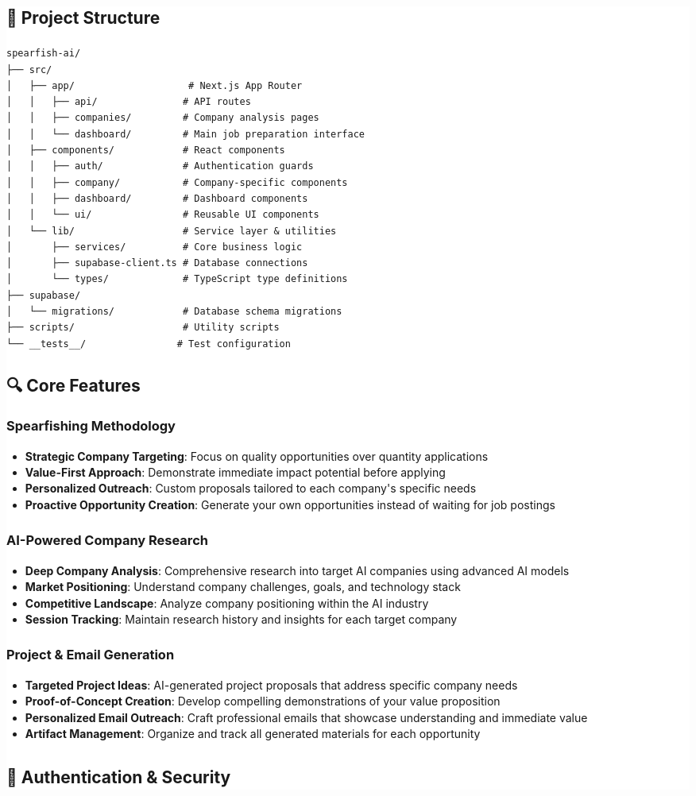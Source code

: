 ## 📁 Project Structure

```
spearfish-ai/
├── src/
│   ├── app/                    # Next.js App Router
│   │   ├── api/               # API routes
│   │   ├── companies/         # Company analysis pages
│   │   └── dashboard/         # Main job preparation interface
│   ├── components/            # React components
│   │   ├── auth/              # Authentication guards
│   │   ├── company/           # Company-specific components
│   │   ├── dashboard/         # Dashboard components
│   │   └── ui/                # Reusable UI components
│   └── lib/                   # Service layer & utilities
│       ├── services/          # Core business logic
│       ├── supabase-client.ts # Database connections
│       └── types/             # TypeScript type definitions
├── supabase/
│   └── migrations/            # Database schema migrations
├── scripts/                   # Utility scripts
└── __tests__/                # Test configuration
```

## 🔍 Core Features

### Spearfishing Methodology
- **Strategic Company Targeting**: Focus on quality opportunities over quantity applications
- **Value-First Approach**: Demonstrate immediate impact potential before applying
- **Personalized Outreach**: Custom proposals tailored to each company's specific needs
- **Proactive Opportunity Creation**: Generate your own opportunities instead of waiting for job postings

### AI-Powered Company Research
- **Deep Company Analysis**: Comprehensive research into target AI companies using advanced AI models
- **Market Positioning**: Understand company challenges, goals, and technology stack
- **Competitive Landscape**: Analyze company positioning within the AI industry
- **Session Tracking**: Maintain research history and insights for each target company

### Project & Email Generation
- **Targeted Project Ideas**: AI-generated project proposals that address specific company needs
- **Proof-of-Concept Creation**: Develop compelling demonstrations of your value proposition
- **Personalized Email Outreach**: Craft professional emails that showcase understanding and immediate value
- **Artifact Management**: Organize and track all generated materials for each opportunity

## 🔐 Authentication & Security
